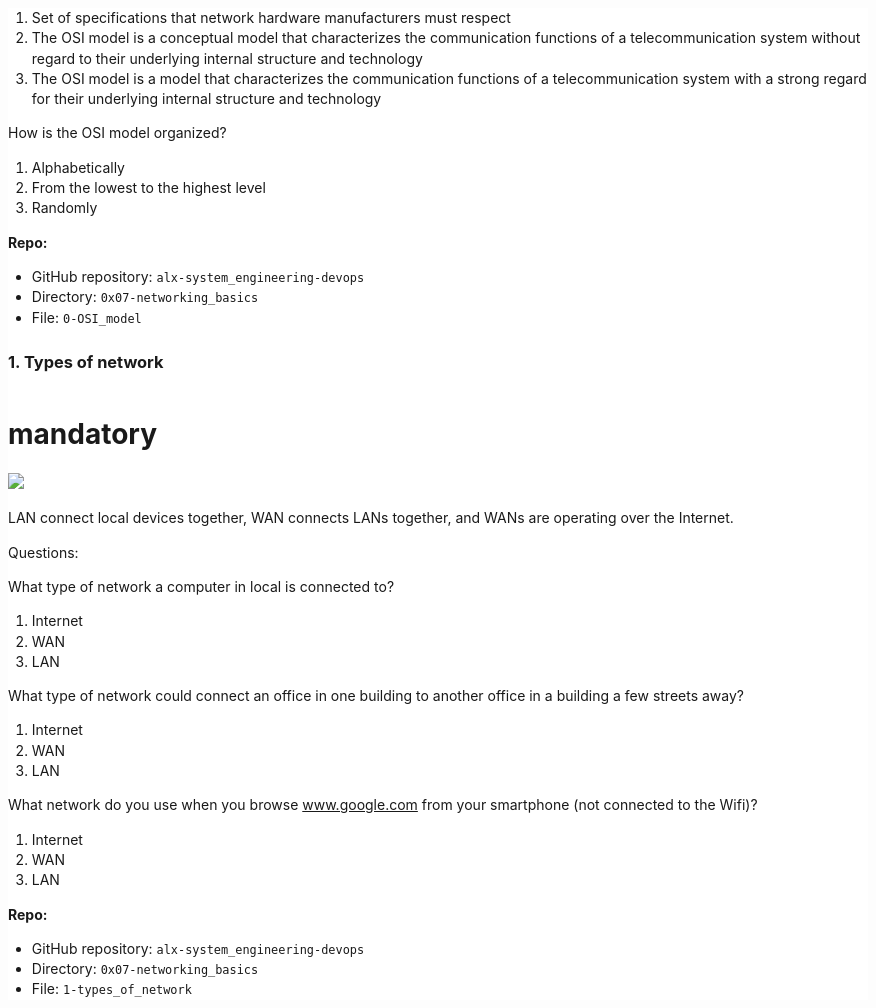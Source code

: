 1.  Set of specifications that network hardware manufacturers must respect
2.  The OSI model is a conceptual model that characterizes the communication functions of a telecommunication system without regard to their underlying internal structure and technology
3.  The OSI model is a model that characterizes the communication functions of a telecommunication system with a strong regard for their underlying internal structure and technology

How is the OSI model organized?

1.  Alphabetically
2.  From the lowest to the highest level
3.  Randomly

**Repo:**

-   GitHub repository: `alx-system_engineering-devops`
-   Directory: `0x07-networking_basics`
-   File: `0-OSI_model`


### 1\. Types of network

# mandatory

![](https://s3.amazonaws.com/alx-intranet.hbtn.io/uploads/medias/2020/9/4b995d4f8078b44afa968d68a98035d2bd7e8fac.jpg?X-Amz-Algorithm=AWS4-HMAC-SHA256&X-Amz-Credential=AKIARDDGGGOUSBVO6H7D%2F20231005%2Fus-east-1%2Fs3%2Faws4_request&X-Amz-Date=20231005T105731Z&X-Amz-Expires=86400&X-Amz-SignedHeaders=host&X-Amz-Signature=8407e5cde47149d64c5f3fc294065ecacb927137d84a69863f9d9fe3d5c1b2d2)

LAN connect local devices together, WAN connects LANs together, and WANs are operating over the Internet.

Questions:

What type of network a computer in local is connected to?

1.  Internet
2.  WAN
3.  LAN

What type of network could connect an office in one building to another office in a building a few streets away?

1.  Internet
2.  WAN
3.  LAN

What network do you use when you browse www.google.com from your smartphone (not connected to the Wifi)?

1.  Internet
2.  WAN
3.  LAN

**Repo:**

-   GitHub repository: `alx-system_engineering-devops`
-   Directory: `0x07-networking_basics`
-   File: `1-types_of_network`

